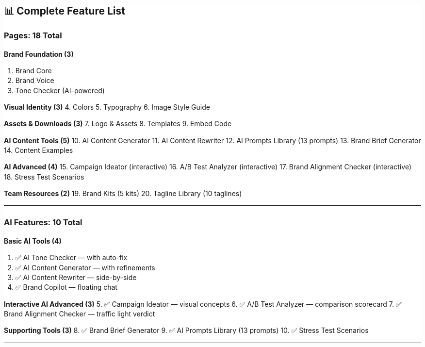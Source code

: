 
## 📊 Complete Feature List

### **Pages: 18 Total**

**Brand Foundation (3)**
1. Brand Core
2. Brand Voice
3. Tone Checker (AI-powered)

**Visual Identity (3)**
4. Colors
5. Typography
6. Image Style Guide

**Assets & Downloads (3)**
7. Logo & Assets
8. Templates
9. Embed Code

**AI Content Tools (5)**
10. AI Content Generator
11. AI Content Rewriter
12. AI Prompts Library (13 prompts)
13. Brand Brief Generator
14. Content Examples

**AI Advanced (4)**
15. Campaign Ideator (interactive)
16. A/B Test Analyzer (interactive)
17. Brand Alignment Checker (interactive)
18. Stress Test Scenarios

**Team Resources (2)**
19. Brand Kits (5 kits)
20. Tagline Library (10 taglines)

---

### **AI Features: 10 Total**

**Basic AI Tools (4)**
1. ✅ AI Tone Checker — with auto-fix
2. ✅ AI Content Generator — with refinements
3. ✅ AI Content Rewriter — side-by-side
4. ✅ Brand Copilot — floating chat

**Interactive AI Advanced (3)**
5. ✅ Campaign Ideator — visual concepts
6. ✅ A/B Test Analyzer — comparison scorecard
7. ✅ Brand Alignment Checker — traffic light verdict

**Supporting Tools (3)**
8. ✅ Brand Brief Generator
9. ✅ AI Prompts Library (13 prompts)
10. ✅ Stress Test Scenarios

---